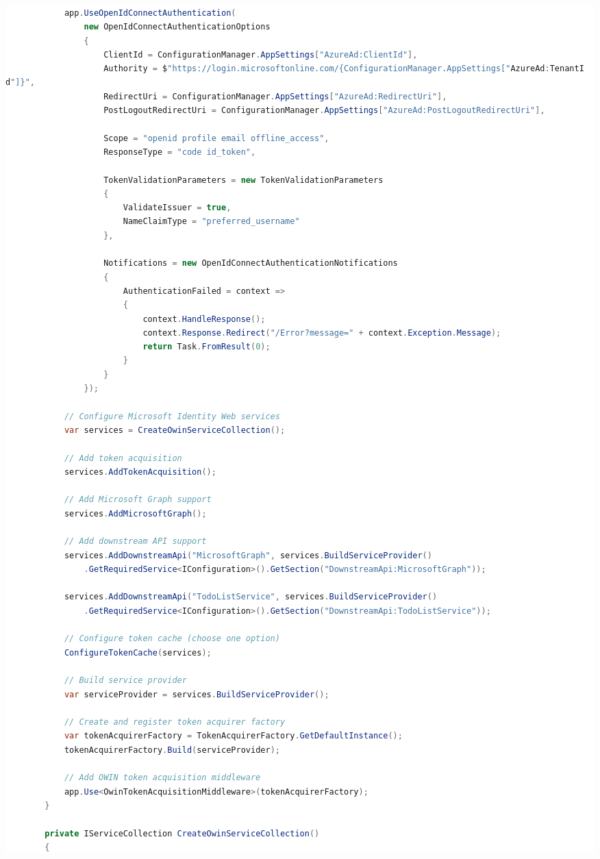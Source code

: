 ```csharp
            app.UseOpenIdConnectAuthentication(
                new OpenIdConnectAuthenticationOptions
                {
                    ClientId = ConfigurationManager.AppSettings["AzureAd:ClientId"],
                    Authority = $"https://login.microsoftonline.com/{ConfigurationManager.AppSettings["AzureAd:TenantId"]}",
                    RedirectUri = ConfigurationManager.AppSettings["AzureAd:RedirectUri"],
                    PostLogoutRedirectUri = ConfigurationManager.AppSettings["AzureAd:PostLogoutRedirectUri"],

                    Scope = "openid profile email offline_access",
                    ResponseType = "code id_token",

                    TokenValidationParameters = new TokenValidationParameters
                    {
                        ValidateIssuer = true,
                        NameClaimType = "preferred_username"
                    },

                    Notifications = new OpenIdConnectAuthenticationNotifications
                    {
                        AuthenticationFailed = context =>
                        {
                            context.HandleResponse();
                            context.Response.Redirect("/Error?message=" + context.Exception.Message);
                            return Task.FromResult(0);
                        }
                    }
                });

            // Configure Microsoft Identity Web services
            var services = CreateOwinServiceCollection();

            // Add token acquisition
            services.AddTokenAcquisition();

            // Add Microsoft Graph support
            services.AddMicrosoftGraph();

            // Add downstream API support
            services.AddDownstreamApi("MicrosoftGraph", services.BuildServiceProvider()
                .GetRequiredService<IConfiguration>().GetSection("DownstreamApi:MicrosoftGraph"));

            services.AddDownstreamApi("TodoListService", services.BuildServiceProvider()
                .GetRequiredService<IConfiguration>().GetSection("DownstreamApi:TodoListService"));

            // Configure token cache (choose one option)
            ConfigureTokenCache(services);

            // Build service provider
            var serviceProvider = services.BuildServiceProvider();

            // Create and register token acquirer factory
            var tokenAcquirerFactory = TokenAcquirerFactory.GetDefaultInstance();
            tokenAcquirerFactory.Build(serviceProvider);

            // Add OWIN token acquisition middleware
            app.Use<OwinTokenAcquisitionMiddleware>(tokenAcquirerFactory);
        }

        private IServiceCollection CreateOwinServiceCollection()
        {
```